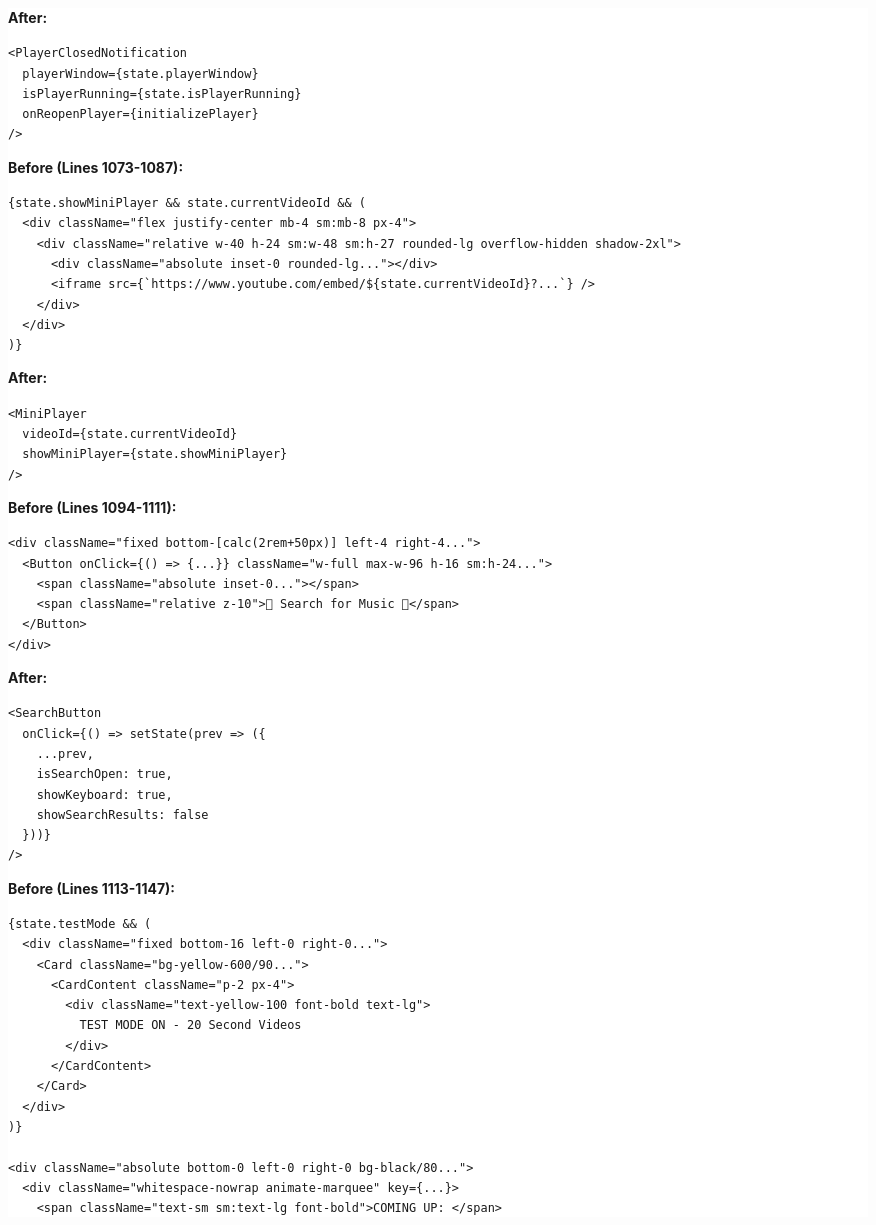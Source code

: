 **After:**
```tsx
<PlayerClosedNotification
  playerWindow={state.playerWindow}
  isPlayerRunning={state.isPlayerRunning}
  onReopenPlayer={initializePlayer}
/>
```

**Before (Lines 1073-1087):**
```tsx
{state.showMiniPlayer && state.currentVideoId && (
  <div className="flex justify-center mb-4 sm:mb-8 px-4">
    <div className="relative w-40 h-24 sm:w-48 sm:h-27 rounded-lg overflow-hidden shadow-2xl">
      <div className="absolute inset-0 rounded-lg..."></div>
      <iframe src={`https://www.youtube.com/embed/${state.currentVideoId}?...`} />
    </div>
  </div>
)}
```

**After:**
```tsx
<MiniPlayer 
  videoId={state.currentVideoId} 
  showMiniPlayer={state.showMiniPlayer} 
/>
```

**Before (Lines 1094-1111):**
```tsx
<div className="fixed bottom-[calc(2rem+50px)] left-4 right-4...">
  <Button onClick={() => {...}} className="w-full max-w-96 h-16 sm:h-24...">
    <span className="absolute inset-0..."></span>
    <span className="relative z-10">🎵 Search for Music 🎵</span>
  </Button>
</div>
```

**After:**
```tsx
<SearchButton 
  onClick={() => setState(prev => ({ 
    ...prev, 
    isSearchOpen: true, 
    showKeyboard: true, 
    showSearchResults: false 
  }))} 
/>
```

**Before (Lines 1113-1147):**
```tsx
{state.testMode && (
  <div className="fixed bottom-16 left-0 right-0...">
    <Card className="bg-yellow-600/90...">
      <CardContent className="p-2 px-4">
        <div className="text-yellow-100 font-bold text-lg">
          TEST MODE ON - 20 Second Videos
        </div>
      </CardContent>
    </Card>
  </div>
)}

<div className="absolute bottom-0 left-0 right-0 bg-black/80...">
  <div className="whitespace-nowrap animate-marquee" key={...}>
    <span className="text-sm sm:text-lg font-bold">COMING UP: </span>
```